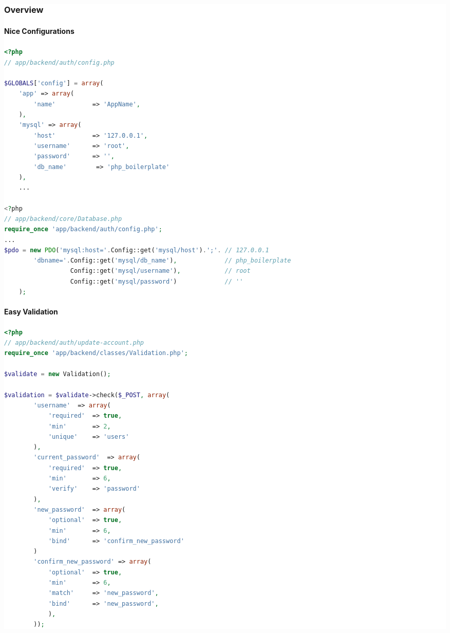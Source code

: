 ### Overview

#### Nice Configurations

``` php
<?php
// app/backend/auth/config.php

$GLOBALS['config'] = array(
    'app' => array(
        'name'          => 'AppName',
    ),
    'mysql' => array(
        'host'          => '127.0.0.1',
        'username'      => 'root',
        'password'      => '',
        'db_name'        => 'php_boilerplate'
    ),
    ...

<?php
// app/backend/core/Database.php
require_once 'app/backend/auth/config.php';
...
$pdo = new PDO('mysql:host='.Config::get('mysql/host').';'. // 127.0.0.1
        'dbname='.Config::get('mysql/db_name'),             // php_boilerplate
                  Config::get('mysql/username'),            // root
                  Config::get('mysql/password')             // ''
    );
```

#### Easy Validation

```php
<?php
// app/backend/auth/update-account.php
require_once 'app/backend/classes/Validation.php';

$validate = new Validation();

$validation = $validate->check($_POST, array(
        'username'  => array(
            'required'  => true,
            'min'       => 2,
            'unique'    => 'users'
        ),
        'current_password'  => array(
            'required'  => true,
            'min'       => 6,
            'verify'    => 'password'
        ),
        'new_password'  => array(
            'optional'  => true,
            'min'       => 6,
            'bind'      => 'confirm_new_password'
        )
        'confirm_new_password' => array(
            'optional'  => true,
            'min'       => 6,
            'match'     => 'new_password',
            'bind'      => 'new_password',
            ),
        ));

```